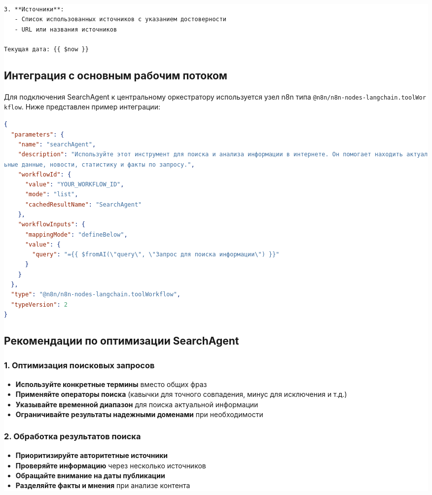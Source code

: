 ```
3. **Источники**:
   - Список использованных источников с указанием достоверности
   - URL или названия источников

Текущая дата: {{ $now }}
```

## Интеграция с основным рабочим потоком

Для подключения SearchAgent к центральному оркестратору используется узел n8n типа `@n8n/n8n-nodes-langchain.toolWorkflow`. Ниже представлен пример интеграции:

```json
{
  "parameters": {
    "name": "searchAgent",
    "description": "Используйте этот инструмент для поиска и анализа информации в интернете. Он помогает находить актуальные данные, новости, статистику и факты по запросу.",
    "workflowId": {
      "value": "YOUR_WORKFLOW_ID",
      "mode": "list",
      "cachedResultName": "SearchAgent"
    },
    "workflowInputs": {
      "mappingMode": "defineBelow",
      "value": {
        "query": "={{ $fromAI(\"query\", \"Запрос для поиска информации\") }}"
      }
    }
  },
  "type": "@n8n/n8n-nodes-langchain.toolWorkflow",
  "typeVersion": 2
}
```

## Рекомендации по оптимизации SearchAgent

### 1. Оптимизация поисковых запросов

- **Используйте конкретные термины** вместо общих фраз
- **Применяйте операторы поиска** (кавычки для точного совпадения, минус для исключения и т.д.)
- **Указывайте временной диапазон** для поиска актуальной информации
- **Ограничивайте результаты надежными доменами** при необходимости

### 2. Обработка результатов поиска

- **Приоритизируйте авторитетные источники**
- **Проверяйте информацию** через несколько источников
- **Обращайте внимание на даты публикации**
- **Разделяйте факты и мнения** при анализе контента
